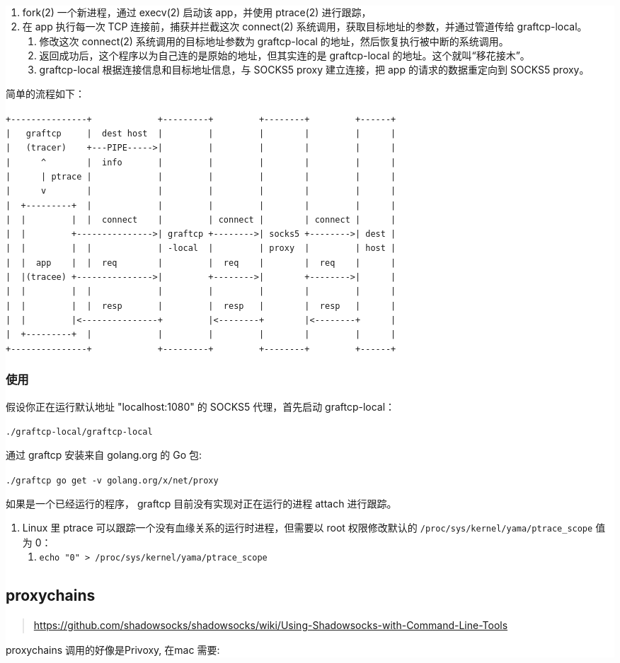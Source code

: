 1. fork(2) 一个新进程，通过 execv(2) 启动该 app，并使用 ptrace(2) 进行跟踪，
2. 在 app 执行每一次 TCP 连接前，捕获并拦截这次 connect(2) 系统调用，获取目标地址的参数，并通过管道传给 graftcp-local。
    1. 修改这次 connect(2) 系统调用的目标地址参数为 graftcp-local 的地址，然后恢复执行被中断的系统调用。
    2. 返回成功后，这个程序以为自己连的是原始的地址，但其实连的是 graftcp-local 的地址。这个就叫“移花接木”。
    3. graftcp-local 根据连接信息和目标地址信息，与 SOCKS5 proxy 建立连接，把 app 的请求的数据重定向到 SOCKS5 proxy。

简单的流程如下：

    +---------------+             +---------+         +--------+         +------+
    |   graftcp     |  dest host  |         |         |        |         |      |
    |   (tracer)    +---PIPE----->|         |         |        |         |      |
    |      ^        |  info       |         |         |        |         |      |
    |      | ptrace |             |         |         |        |         |      |
    |      v        |             |         |         |        |         |      |
    |  +---------+  |             |         |         |        |         |      |
    |  |         |  |  connect    |         | connect |        | connect |      |
    |  |         +--------------->| graftcp +-------->| socks5 +-------->| dest |
    |  |         |  |             | -local  |         | proxy  |         | host |
    |  |  app    |  |  req        |         |  req    |        |  req    |      |
    |  |(tracee) +--------------->|         +-------->|        +-------->|      |
    |  |         |  |             |         |         |        |         |      |
    |  |         |  |  resp       |         |  resp   |        |  resp   |      |
    |  |         |<---------------+         |<--------+        |<--------+      |
    |  +---------+  |             |         |         |        |         |      |
    +---------------+             +---------+         +--------+         +------+

### 使用
假设你正在运行默认地址 "localhost:1080" 的 SOCKS5 代理，首先启动 graftcp-local：

    ./graftcp-local/graftcp-local

通过 graftcp 安装来自 golang.org 的 Go 包:

    ./graftcp go get -v golang.org/x/net/proxy

如果是一个已经运行的程序， graftcp 目前没有实现对正在运行的进程 attach 进行跟踪。
1. Linux 里 ptrace 可以跟踪一个没有血缘关系的运行时进程，但需要以 root 权限修改默认的 `/proc/sys/kernel/yama/ptrace_scope` 值为 0：
    1. `echo "0" > /proc/sys/kernel/yama/ptrace_scope`

## proxychains
> https://github.com/shadowsocks/shadowsocks/wiki/Using-Shadowsocks-with-Command-Line-Tools

proxychains 调用的好像是Privoxy, 在mac 需要:
